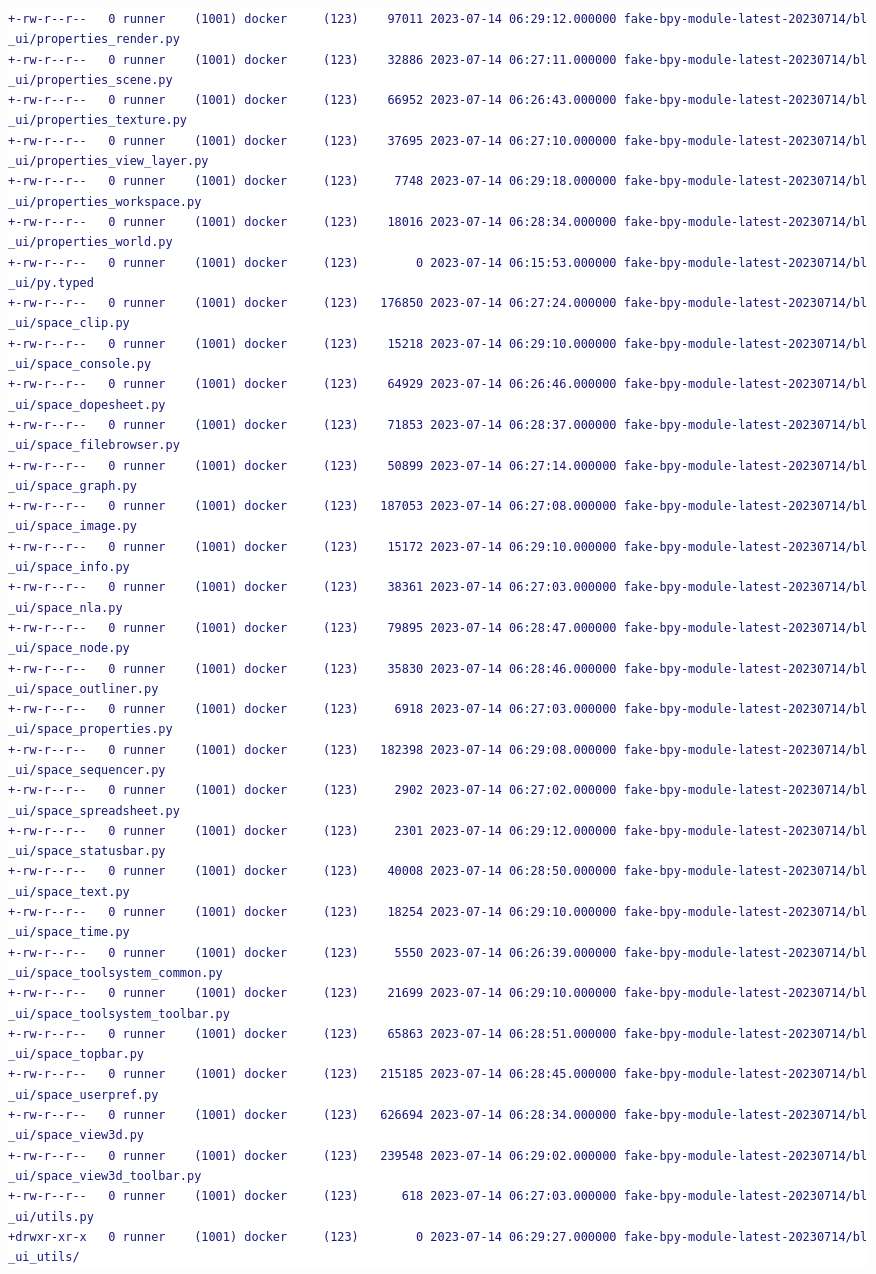 ```diff
+-rw-r--r--   0 runner    (1001) docker     (123)    97011 2023-07-14 06:29:12.000000 fake-bpy-module-latest-20230714/bl_ui/properties_render.py
+-rw-r--r--   0 runner    (1001) docker     (123)    32886 2023-07-14 06:27:11.000000 fake-bpy-module-latest-20230714/bl_ui/properties_scene.py
+-rw-r--r--   0 runner    (1001) docker     (123)    66952 2023-07-14 06:26:43.000000 fake-bpy-module-latest-20230714/bl_ui/properties_texture.py
+-rw-r--r--   0 runner    (1001) docker     (123)    37695 2023-07-14 06:27:10.000000 fake-bpy-module-latest-20230714/bl_ui/properties_view_layer.py
+-rw-r--r--   0 runner    (1001) docker     (123)     7748 2023-07-14 06:29:18.000000 fake-bpy-module-latest-20230714/bl_ui/properties_workspace.py
+-rw-r--r--   0 runner    (1001) docker     (123)    18016 2023-07-14 06:28:34.000000 fake-bpy-module-latest-20230714/bl_ui/properties_world.py
+-rw-r--r--   0 runner    (1001) docker     (123)        0 2023-07-14 06:15:53.000000 fake-bpy-module-latest-20230714/bl_ui/py.typed
+-rw-r--r--   0 runner    (1001) docker     (123)   176850 2023-07-14 06:27:24.000000 fake-bpy-module-latest-20230714/bl_ui/space_clip.py
+-rw-r--r--   0 runner    (1001) docker     (123)    15218 2023-07-14 06:29:10.000000 fake-bpy-module-latest-20230714/bl_ui/space_console.py
+-rw-r--r--   0 runner    (1001) docker     (123)    64929 2023-07-14 06:26:46.000000 fake-bpy-module-latest-20230714/bl_ui/space_dopesheet.py
+-rw-r--r--   0 runner    (1001) docker     (123)    71853 2023-07-14 06:28:37.000000 fake-bpy-module-latest-20230714/bl_ui/space_filebrowser.py
+-rw-r--r--   0 runner    (1001) docker     (123)    50899 2023-07-14 06:27:14.000000 fake-bpy-module-latest-20230714/bl_ui/space_graph.py
+-rw-r--r--   0 runner    (1001) docker     (123)   187053 2023-07-14 06:27:08.000000 fake-bpy-module-latest-20230714/bl_ui/space_image.py
+-rw-r--r--   0 runner    (1001) docker     (123)    15172 2023-07-14 06:29:10.000000 fake-bpy-module-latest-20230714/bl_ui/space_info.py
+-rw-r--r--   0 runner    (1001) docker     (123)    38361 2023-07-14 06:27:03.000000 fake-bpy-module-latest-20230714/bl_ui/space_nla.py
+-rw-r--r--   0 runner    (1001) docker     (123)    79895 2023-07-14 06:28:47.000000 fake-bpy-module-latest-20230714/bl_ui/space_node.py
+-rw-r--r--   0 runner    (1001) docker     (123)    35830 2023-07-14 06:28:46.000000 fake-bpy-module-latest-20230714/bl_ui/space_outliner.py
+-rw-r--r--   0 runner    (1001) docker     (123)     6918 2023-07-14 06:27:03.000000 fake-bpy-module-latest-20230714/bl_ui/space_properties.py
+-rw-r--r--   0 runner    (1001) docker     (123)   182398 2023-07-14 06:29:08.000000 fake-bpy-module-latest-20230714/bl_ui/space_sequencer.py
+-rw-r--r--   0 runner    (1001) docker     (123)     2902 2023-07-14 06:27:02.000000 fake-bpy-module-latest-20230714/bl_ui/space_spreadsheet.py
+-rw-r--r--   0 runner    (1001) docker     (123)     2301 2023-07-14 06:29:12.000000 fake-bpy-module-latest-20230714/bl_ui/space_statusbar.py
+-rw-r--r--   0 runner    (1001) docker     (123)    40008 2023-07-14 06:28:50.000000 fake-bpy-module-latest-20230714/bl_ui/space_text.py
+-rw-r--r--   0 runner    (1001) docker     (123)    18254 2023-07-14 06:29:10.000000 fake-bpy-module-latest-20230714/bl_ui/space_time.py
+-rw-r--r--   0 runner    (1001) docker     (123)     5550 2023-07-14 06:26:39.000000 fake-bpy-module-latest-20230714/bl_ui/space_toolsystem_common.py
+-rw-r--r--   0 runner    (1001) docker     (123)    21699 2023-07-14 06:29:10.000000 fake-bpy-module-latest-20230714/bl_ui/space_toolsystem_toolbar.py
+-rw-r--r--   0 runner    (1001) docker     (123)    65863 2023-07-14 06:28:51.000000 fake-bpy-module-latest-20230714/bl_ui/space_topbar.py
+-rw-r--r--   0 runner    (1001) docker     (123)   215185 2023-07-14 06:28:45.000000 fake-bpy-module-latest-20230714/bl_ui/space_userpref.py
+-rw-r--r--   0 runner    (1001) docker     (123)   626694 2023-07-14 06:28:34.000000 fake-bpy-module-latest-20230714/bl_ui/space_view3d.py
+-rw-r--r--   0 runner    (1001) docker     (123)   239548 2023-07-14 06:29:02.000000 fake-bpy-module-latest-20230714/bl_ui/space_view3d_toolbar.py
+-rw-r--r--   0 runner    (1001) docker     (123)      618 2023-07-14 06:27:03.000000 fake-bpy-module-latest-20230714/bl_ui/utils.py
+drwxr-xr-x   0 runner    (1001) docker     (123)        0 2023-07-14 06:29:27.000000 fake-bpy-module-latest-20230714/bl_ui_utils/
```